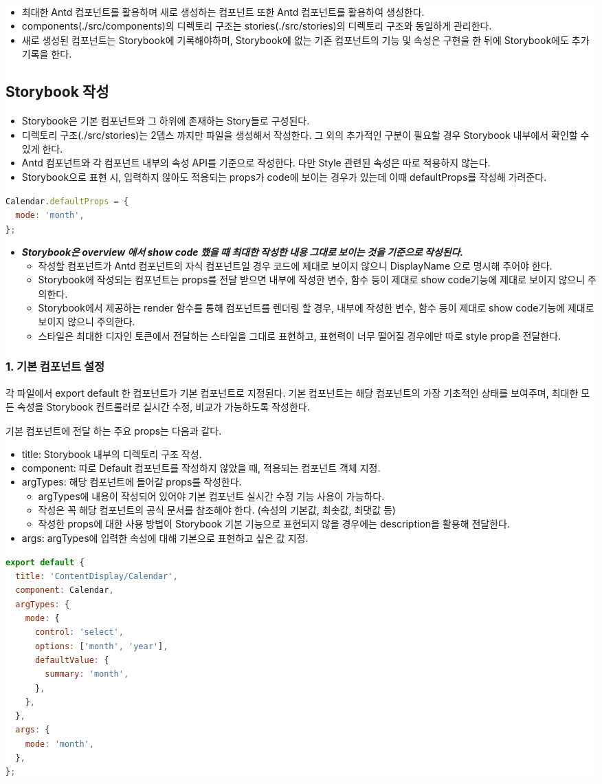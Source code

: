 - 최대한 Antd 컴포넌트를 활용하며 새로 생성하는 컴포넌트 또한 Antd 컴포넌트를 활용하여 생성한다.
- components(./src/components)의 디렉토리 구조는 stories(./src/stories)의 디렉토리 구조와 동일하게 관리한다.
- 새로 생성된 컴포넌트는 Storybook에 기록해야하며, Storybook에 없는 기존 컴포넌트의 기능 및 속성은 구현을 한 뒤에 Storybook에도 추가 기록을 한다.

## Storybook 작성

- Storybook은 기본 컴포넌트와 그 하위에 존재하는 Story들로 구성된다.
- 디렉토리 구조(./src/stories)는 2뎁스 까지만 파일을 생성해서 작성한다. 그 외의 추가적인 구분이 필요할 경우 Storybook 내부에서 확인할 수 있게 한다.
- Antd 컴포넌트와 각 컴포넌트 내부의 속성 API를 기준으로 작성한다. 다만 Style 관련된 속성은 따로 적용하지 않는다.
- Storybook으로 표현 시, 입력하지 않아도 적용되는 props가 code에 보이는 경우가 있는데 이때 defaultProps를 작성해 가려준다.

```js
Calendar.defaultProps = {
  mode: 'month',
};
```

- **_Storybook은 overview 에서 show code 했을 때 최대한 작성한 내용 그대로 보이는 것을 기준으로 작성된다._**
  - 작성할 컴포넌트가 Antd 컴포넌트의 자식 컴포넌트일 경우 코드에 제대로 보이지 않으니 DisplayName 으로 명시해 주어야 한다.
  - Storybook에 작성되는 컴포넌트는 props를 전달 받으면 내부에 작성한 변수, 함수 등이 제대로 show code기능에 제대로 보이지 않으니 주의한다.
  - Storybook에서 제공하는 render 함수를 통해 컴포넌트를 렌더링 할 경우, 내부에 작성한 변수, 함수 등이 제대로 show code기능에 제대로 보이지 않으니 주의한다.
  - 스타일은 최대한 디자인 토큰에서 전달하는 스타일을 그대로 표현하고, 표현력이 너무 떨어질 경우에만 따로 style prop을 전달한다.

### 1. 기본 컴포넌트 설정

각 파일에서 export default 한 컴포넌트가 기본 컴포넌트로 지정된다. 기본 컴포넌트는 해당 컴포넌트의 가장 기초적인 상태를 보여주며, 최대한 모든 속성을 Storybook 컨트롤러로 실시간 수정, 비교가 가능하도록 작성한다.

기본 컴포넌트에 전달 하는 주요 props는 다음과 같다.

- title: Storybook 내부의 디렉토리 구조 작성.
- component: 따로 Default 컴포넌트를 작성하지 않았을 때, 적용되는 컴포넌트 객체 지정.
- argTypes: 해당 컴포넌트에 들어갈 props를 작성한다.
  - argTypes에 내용이 작성되어 있어야 기본 컴포넌트 실시간 수정 기능 사용이 가능하다.
  - 작성은 꼭 해당 컴포넌트의 공식 문서를 참조해야 한다. (속성의 기본값, 최솟값, 최댓값 등)
  - 작성한 props에 대한 사용 방법이 Storybook 기본 기능으로 표현되지 않을 경우에는 description을 활용해 전달한다.
- args: argTypes에 입력한 속성에 대해 기본으로 표현하고 싶은 값 지정.

```js
export default {
  title: 'ContentDisplay/Calendar',
  component: Calendar,
  argTypes: {
    mode: {
      control: 'select',
      options: ['month', 'year'],
      defaultValue: {
        summary: 'month',
      },
    },
  },
  args: {
    mode: 'month',
  },
};
```
